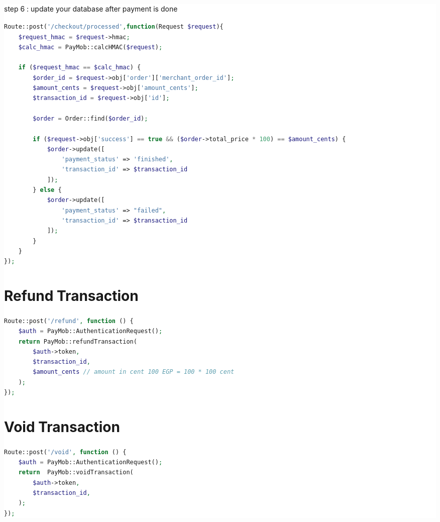 step 6 : update your database after payment is done

```php
Route::post('/checkout/processed',function(Request $request){
    $request_hmac = $request->hmac;
    $calc_hmac = PayMob::calcHMAC($request);

    if ($request_hmac == $calc_hmac) {
        $order_id = $request->obj['order']['merchant_order_id'];
        $amount_cents = $request->obj['amount_cents'];
        $transaction_id = $request->obj['id'];

        $order = Order::find($order_id);

        if ($request->obj['success'] == true && ($order->total_price * 100) == $amount_cents) {
            $order->update([
                'payment_status' => 'finished',
                'transaction_id' => $transaction_id
            ]);
        } else {
            $order->update([
                'payment_status' => "failed",
                'transaction_id' => $transaction_id
            ]);
        }
    }
});
```

# Refund Transaction

```php
Route::post('/refund', function () {
    $auth = PayMob::AuthenticationRequest();
    return PayMob::refundTransaction(
        $auth->token,
        $transaction_id,
        $amount_cents // amount in cent 100 EGP = 100 * 100 cent
    );
});
```

# Void Transaction

```php
Route::post('/void', function () {
    $auth = PayMob::AuthenticationRequest();
    return  PayMob::voidTransaction(
        $auth->token,
        $transaction_id,
    );
});
```
